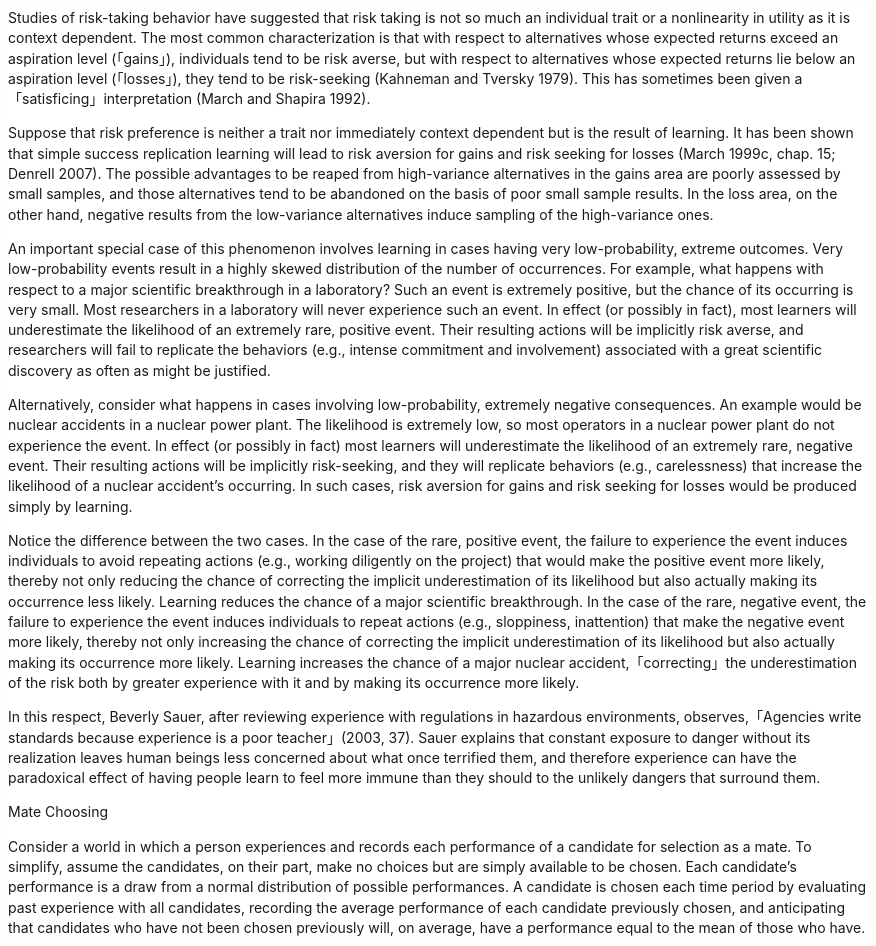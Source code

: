 Studies of risk-taking behavior have suggested that risk taking is not so much an individual trait or a nonlinearity in utility as it is context dependent. The most common characterization is that with respect to alternatives whose expected returns exceed an aspiration level (「gains」), individuals tend to be risk averse, but with respect to alternatives whose expected returns lie below an aspiration level (「losses」), they tend to be risk-seeking (Kahneman and Tversky 1979). This has sometimes been given a「satisficing」interpretation (March and Shapira 1992).

Suppose that risk preference is neither a trait nor immediately context dependent but is the result of learning. It has been shown that simple success replication learning will lead to risk aversion for gains and risk seeking for losses (March 1999c, chap. 15; Denrell 2007). The possible advantages to be reaped from high-variance alternatives in the gains area are poorly assessed by small samples, and those alternatives tend to be abandoned on the basis of poor small sample results. In the loss area, on the other hand, negative results from the low-variance alternatives induce sampling of the high-variance ones.

An important special case of this phenomenon involves learning in cases having very low-probability, extreme outcomes. Very low-probability events result in a highly skewed distribution of the number of occurrences. For example, what happens with respect to a major scientific breakthrough in a laboratory? Such an event is extremely positive, but the chance of its occurring is very small. Most researchers in a laboratory will never experience such an event. In effect (or possibly in fact), most learners will underestimate the likelihood of an extremely rare, positive event. Their resulting actions will be implicitly risk averse, and researchers will fail to replicate the behaviors (e.g., intense commitment and involvement) associated with a great scientific discovery as often as might be justified.

Alternatively, consider what happens in cases involving low-probability, extremely negative consequences. An example would be nuclear accidents in a nuclear power plant. The likelihood is extremely low, so most operators in a nuclear power plant do not experience the event. In effect (or possibly in fact) most learners will underestimate the likelihood of an extremely rare, negative event. Their resulting actions will be implicitly risk-seeking, and they will replicate behaviors (e.g., carelessness) that increase the likelihood of a nuclear accident’s occurring. In such cases, risk aversion for gains and risk seeking for losses would be produced simply by learning.

Notice the difference between the two cases. In the case of the rare, positive event, the failure to experience the event induces individuals to avoid repeating actions (e.g., working diligently on the project) that would make the positive event more likely, thereby not only reducing the chance of correcting the implicit underestimation of its likelihood but also actually making its occurrence less likely. Learning reduces the chance of a major scientific breakthrough. In the case of the rare, negative event, the failure to experience the event induces individuals to repeat actions (e.g., sloppiness, inattention) that make the negative event more likely, thereby not only increasing the chance of correcting the implicit underestimation of its likelihood but also actually making its occurrence more likely. Learning increases the chance of a major nuclear accident,「correcting」the underestimation of the risk both by greater experience with it and by making its occurrence more likely.

In this respect, Beverly Sauer, after reviewing experience with regulations in hazardous environments, observes,「Agencies write standards because experience is a poor teacher」(2003, 37). Sauer explains that constant exposure to danger without its realization leaves human beings less concerned about what once terrified them, and therefore experience can have the paradoxical effect of having people learn to feel more immune than they should to the unlikely dangers that surround them.

Mate Choosing

Consider a world in which a person experiences and records each performance of a candidate for selection as a mate. To simplify, assume the candidates, on their part, make no choices but are simply available to be chosen. Each candidate’s performance is a draw from a normal distribution of possible performances. A candidate is chosen each time period by evaluating past experience with all candidates, recording the average performance of each candidate previously chosen, and anticipating that candidates who have not been chosen previously will, on average, have a performance equal to the mean of those who have.
